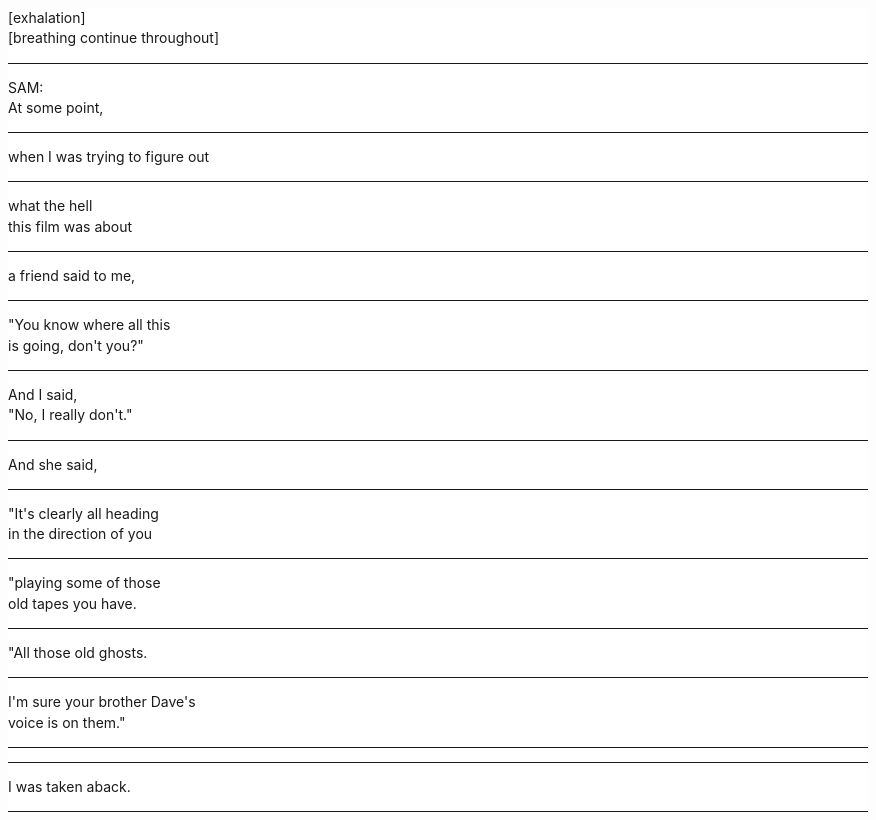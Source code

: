 
[exhalation]<br>
[breathing continue throughout]

---

SAM:<br>
At some point,

---

when I was trying to figure out

---

what the hell<br>
this film was about

---

a friend said to me,

---

"You know where all this<br>
is going, don't you?"

---

And I said,<br>
"No, I really don't."

---

And she said,

---

"It's clearly all heading<br>
in the direction of you

---

"playing some of those<br>
old tapes you have.

---

"All those old ghosts.

---

I'm sure your brother Dave's<br>
voice is on them."

---


---

I was taken aback.

---